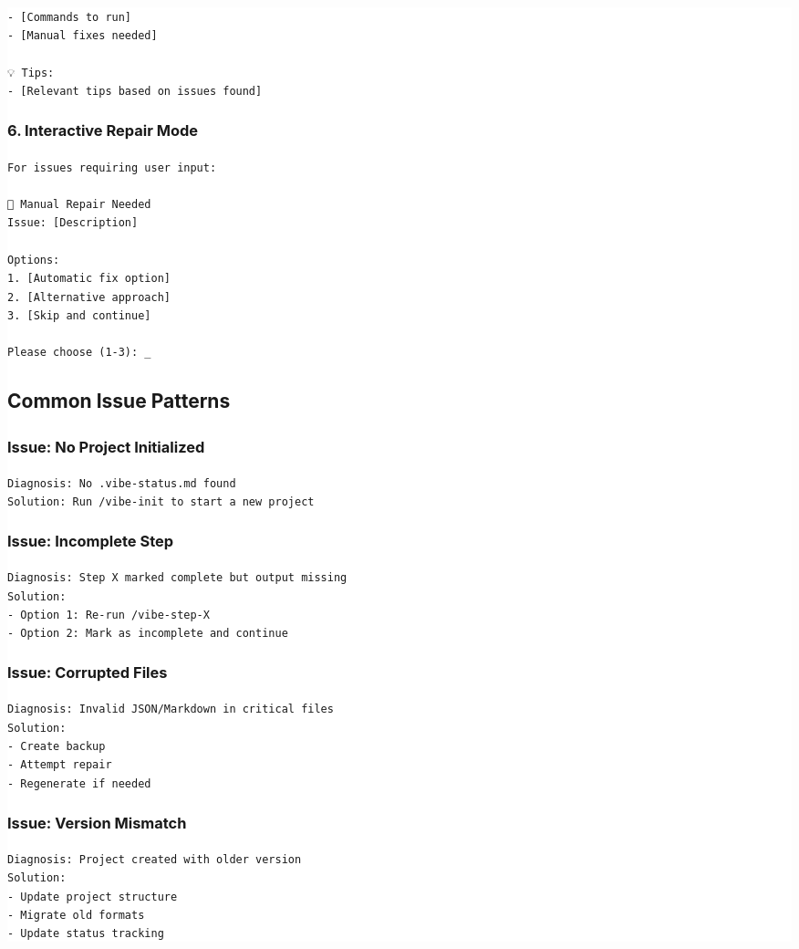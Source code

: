 ```
- [Commands to run]
- [Manual fixes needed]

💡 Tips:
- [Relevant tips based on issues found]
```

### 6. Interactive Repair Mode
```
For issues requiring user input:

🔧 Manual Repair Needed
Issue: [Description]

Options:
1. [Automatic fix option]
2. [Alternative approach]
3. [Skip and continue]

Please choose (1-3): _
```

## Common Issue Patterns

### Issue: No Project Initialized
```
Diagnosis: No .vibe-status.md found
Solution: Run /vibe-init to start a new project
```

### Issue: Incomplete Step
```
Diagnosis: Step X marked complete but output missing
Solution: 
- Option 1: Re-run /vibe-step-X
- Option 2: Mark as incomplete and continue
```

### Issue: Corrupted Files
```
Diagnosis: Invalid JSON/Markdown in critical files
Solution:
- Create backup
- Attempt repair
- Regenerate if needed
```

### Issue: Version Mismatch
```
Diagnosis: Project created with older version
Solution:
- Update project structure
- Migrate old formats
- Update status tracking
```
